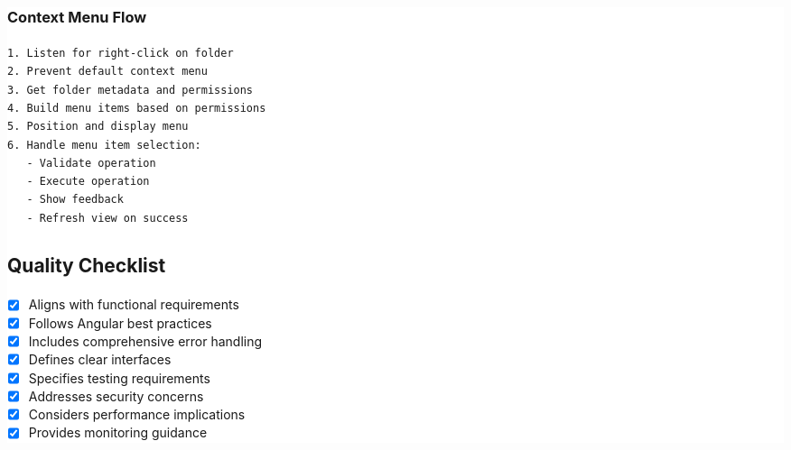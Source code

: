 ### Context Menu Flow
```
1. Listen for right-click on folder
2. Prevent default context menu
3. Get folder metadata and permissions
4. Build menu items based on permissions
5. Position and display menu
6. Handle menu item selection:
   - Validate operation
   - Execute operation
   - Show feedback
   - Refresh view on success
```

## Quality Checklist
- [x] Aligns with functional requirements
- [x] Follows Angular best practices
- [x] Includes comprehensive error handling
- [x] Defines clear interfaces
- [x] Specifies testing requirements
- [x] Addresses security concerns
- [x] Considers performance implications
- [x] Provides monitoring guidance